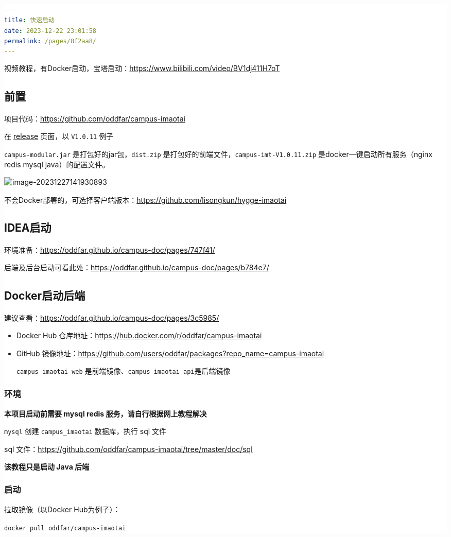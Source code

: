 ```yaml
---
title: 快速启动
date: 2023-12-22 23:01:58
permalink: /pages/8f2aa8/
---
```

视频教程，有Docker启动，宝塔启动：<https://www.bilibili.com/video/BV1dj411H7oT>

## 前置

项目代码：<https://github.com/oddfar/campus-imaotai>

在 [release](https://github.com/oddfar/campus-imaotai/releases) 页面，以 `V1.0.11` 例子

`campus-modular.jar` 是打包好的jar包，`dist.zip` 是打包好的前端文件，`campus-imt-V1.0.11.zip` 是docker一键启动所有服务（nginx redis mysql java）的配置文件。

![image-20231227141930893](https://gcore.jsdelivr.net/gh/oddfar/static/campus/doc-imaotai/05.%E5%BF%AB%E9%80%9F%E5%90%AF%E5%8A%A8.assets/image-20231227141930893.png)

不会Docker部署的，可选择客户端版本：<https://github.com/lisongkun/hygge-imaotai>

## IDEA启动

环境准备：<https://oddfar.github.io/campus-doc/pages/747f41/>

后端及后台启动可看此处：<https://oddfar.github.io/campus-doc/pages/b784e7/>

## Docker启动后端

建议查看：<https://oddfar.github.io/campus-doc/pages/3c5985/>

- Docker Hub 仓库地址：<https://hub.docker.com/r/oddfar/campus-imaotai>

- GitHub 镜像地址：<https://github.com/users/oddfar/packages?repo_name=campus-imaotai>

  `campus-imaotai-web` 是前端镜像、`campus-imaotai-api`是后端镜像

### 环境

**本项目启动前需要 mysql redis 服务，请自行根据网上教程解决**

`mysql` 创建 `campus_imaotai` 数据库，执行 sql 文件

sql 文件：<https://github.com/oddfar/campus-imaotai/tree/master/doc/sql>

**该教程只是启动 Java 后端**

### 启动

拉取镜像（以Docker Hub为例子）：

```sh
docker pull oddfar/campus-imaotai
```
